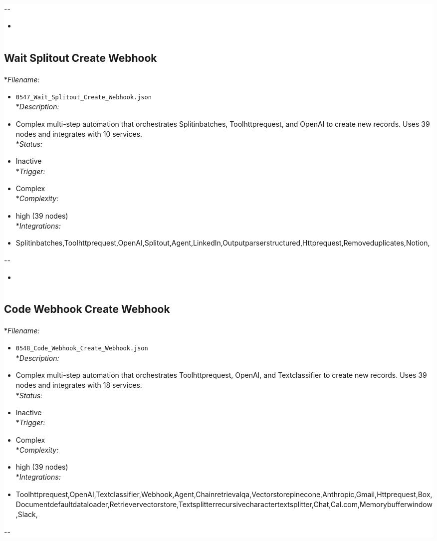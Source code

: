 --

-

#

## Wait Splitout Create Webhook
**Filename:*

* `0547_Wait_Splitout_Create_Webhook.json`  
**Description:*

* Complex multi-step automation that orchestrates Splitinbatches, Toolhttprequest, and OpenAI to create new records. Uses 39 nodes and integrates with 10 services.  
**Status:*

* Inactive  
**Trigger:*

* Complex  
**Complexity:*

* high (39 nodes)  
**Integrations:*

* Splitinbatches,Toolhttprequest,OpenAI,Splitout,Agent,LinkedIn,Outputparserstructured,Httprequest,Removeduplicates,Notion,  

--

-

#

## Code Webhook Create Webhook
**Filename:*

* `0548_Code_Webhook_Create_Webhook.json`  
**Description:*

* Complex multi-step automation that orchestrates Toolhttprequest, OpenAI, and Textclassifier to create new records. Uses 39 nodes and integrates with 18 services.  
**Status:*

* Inactive  
**Trigger:*

* Complex  
**Complexity:*

* high (39 nodes)  
**Integrations:*

* Toolhttprequest,OpenAI,Textclassifier,Webhook,Agent,Chainretrievalqa,Vectorstorepinecone,Anthropic,Gmail,Httprequest,Box,Documentdefaultdataloader,Retrievervectorstore,Textsplitterrecursivecharactertextsplitter,Chat,Cal.com,Memorybufferwindow,Slack,  

--
